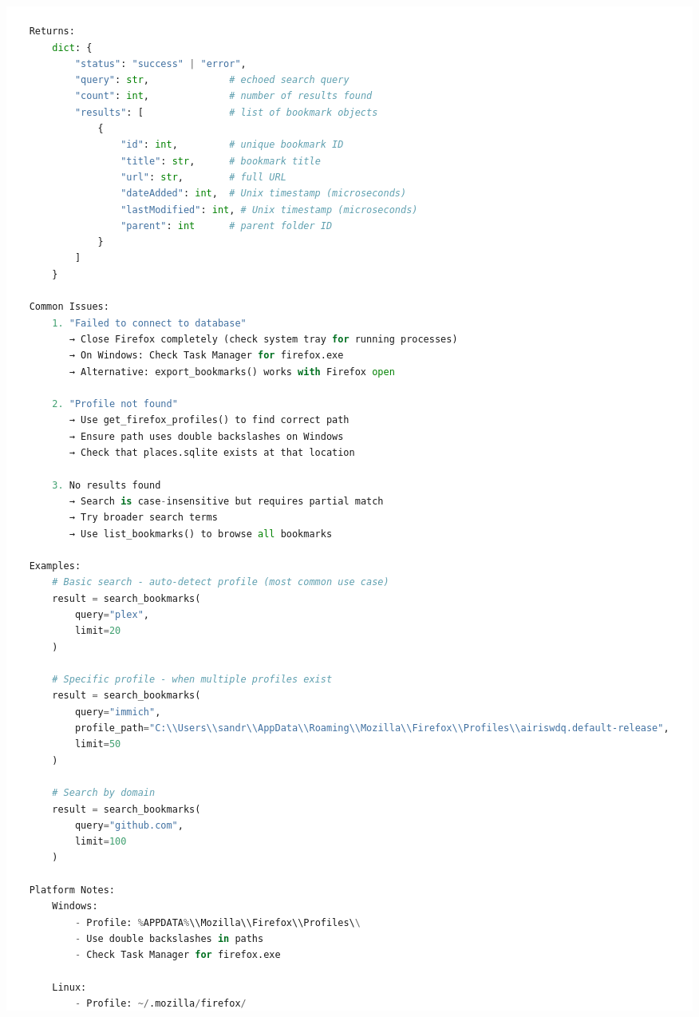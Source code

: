 ```python
    
    Returns:
        dict: {
            "status": "success" | "error",
            "query": str,              # echoed search query
            "count": int,              # number of results found  
            "results": [               # list of bookmark objects
                {
                    "id": int,         # unique bookmark ID
                    "title": str,      # bookmark title
                    "url": str,        # full URL
                    "dateAdded": int,  # Unix timestamp (microseconds)
                    "lastModified": int, # Unix timestamp (microseconds)
                    "parent": int      # parent folder ID
                }
            ]
        }
    
    Common Issues:
        1. "Failed to connect to database"
           → Close Firefox completely (check system tray for running processes)
           → On Windows: Check Task Manager for firefox.exe
           → Alternative: export_bookmarks() works with Firefox open
           
        2. "Profile not found"
           → Use get_firefox_profiles() to find correct path
           → Ensure path uses double backslashes on Windows
           → Check that places.sqlite exists at that location
           
        3. No results found
           → Search is case-insensitive but requires partial match
           → Try broader search terms
           → Use list_bookmarks() to browse all bookmarks
    
    Examples:
        # Basic search - auto-detect profile (most common use case)
        result = search_bookmarks(
            query="plex",
            limit=20
        )
        
        # Specific profile - when multiple profiles exist
        result = search_bookmarks(
            query="immich",
            profile_path="C:\\Users\\sandr\\AppData\\Roaming\\Mozilla\\Firefox\\Profiles\\airiswdq.default-release",
            limit=50
        )
        
        # Search by domain
        result = search_bookmarks(
            query="github.com",
            limit=100
        )
    
    Platform Notes:
        Windows:
            - Profile: %APPDATA%\\Mozilla\\Firefox\\Profiles\\
            - Use double backslashes in paths
            - Check Task Manager for firefox.exe
            
        Linux:
            - Profile: ~/.mozilla/firefox/
```